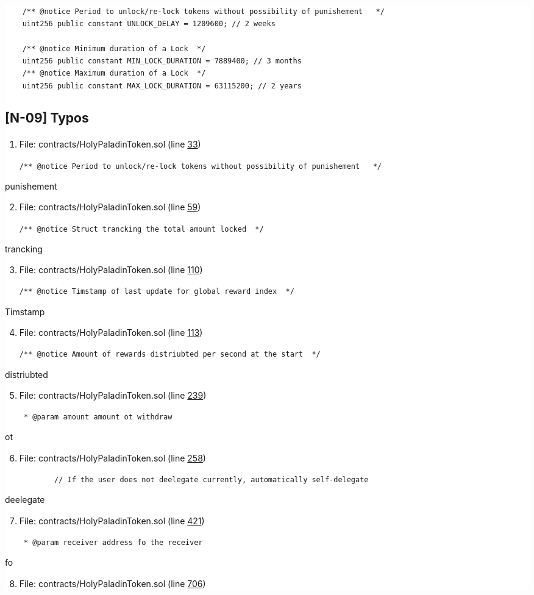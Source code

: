         /** @notice Period to unlock/re-lock tokens without possibility of punishement   */
        uint256 public constant UNLOCK_DELAY = 1209600; // 2 weeks
    
        /** @notice Minimum duration of a Lock  */
        uint256 public constant MIN_LOCK_DURATION = 7889400; // 3 months
        /** @notice Maximum duration of a Lock  */
        uint256 public constant MAX_LOCK_DURATION = 63115200; // 2 years

[](#n-09-typos)\[N-09\] Typos
-----------------------------

1.  File: contracts/HolyPaladinToken.sol (line [33](https://github.com/code-423n4/2022-03-paladin/blob/9c26ec8556298fb1dc3cf71f471aadad3a5c74a0/contracts/HolyPaladinToken.sol#L33))

        /** @notice Period to unlock/re-lock tokens without possibility of punishement   */

punishement

2.  File: contracts/HolyPaladinToken.sol (line [59](https://github.com/code-423n4/2022-03-paladin/blob/9c26ec8556298fb1dc3cf71f471aadad3a5c74a0/contracts/HolyPaladinToken.sol#L59))

        /** @notice Struct trancking the total amount locked  */

trancking

3.  File: contracts/HolyPaladinToken.sol (line [110](https://github.com/code-423n4/2022-03-paladin/blob/9c26ec8556298fb1dc3cf71f471aadad3a5c74a0/contracts/HolyPaladinToken.sol#L110))

        /** @notice Timstamp of last update for global reward index  */

Timstamp

4.  File: contracts/HolyPaladinToken.sol (line [113](https://github.com/code-423n4/2022-03-paladin/blob/9c26ec8556298fb1dc3cf71f471aadad3a5c74a0/contracts/HolyPaladinToken.sol#L113))

        /** @notice Amount of rewards distriubted per second at the start  */

distriubted

5.  File: contracts/HolyPaladinToken.sol (line [239](https://github.com/code-423n4/2022-03-paladin/blob/9c26ec8556298fb1dc3cf71f471aadad3a5c74a0/contracts/HolyPaladinToken.sol#L239))

         * @param amount amount ot withdraw

ot

6.  File: contracts/HolyPaladinToken.sol (line [258](https://github.com/code-423n4/2022-03-paladin/blob/9c26ec8556298fb1dc3cf71f471aadad3a5c74a0/contracts/HolyPaladinToken.sol#L258))

                // If the user does not deelegate currently, automatically self-delegate

deelegate

7.  File: contracts/HolyPaladinToken.sol (line [421](https://github.com/code-423n4/2022-03-paladin/blob/9c26ec8556298fb1dc3cf71f471aadad3a5c74a0/contracts/HolyPaladinToken.sol#L421))

         * @param receiver address fo the receiver

fo

8.  File: contracts/HolyPaladinToken.sol (line [706](https://github.com/code-423n4/2022-03-paladin/blob/9c26ec8556298fb1dc3cf71f471aadad3a5c74a0/contracts/HolyPaladinToken.sol#L706))
